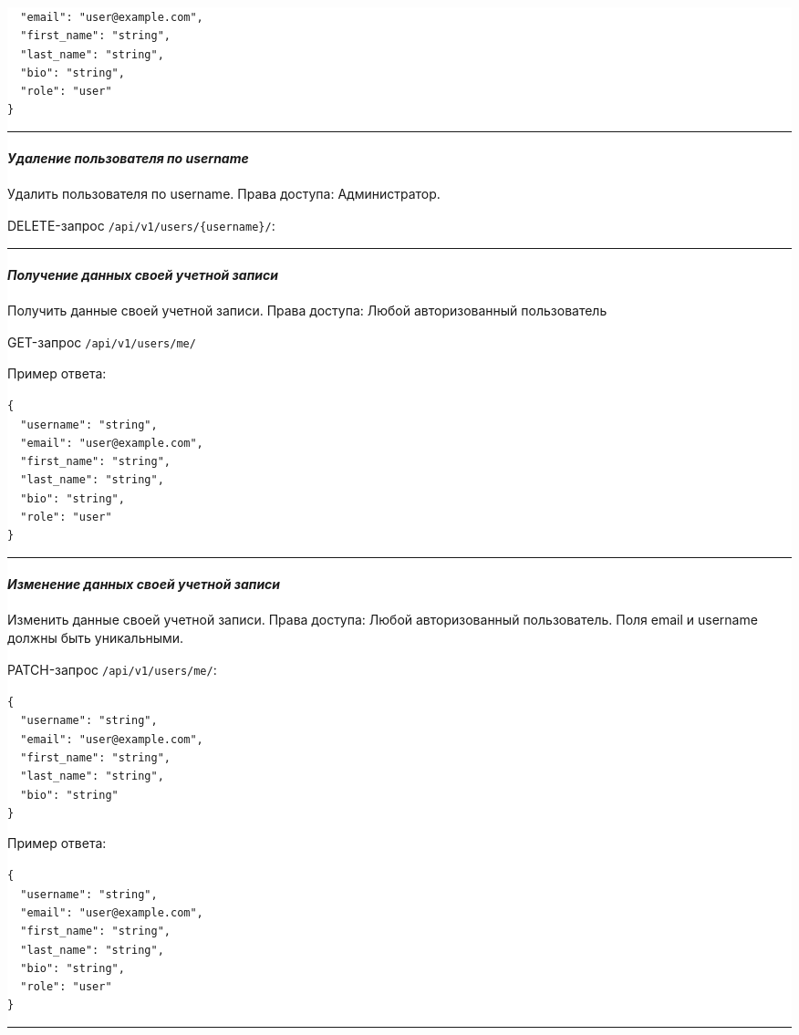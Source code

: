 ```
  "email": "user@example.com",
  "first_name": "string",
  "last_name": "string",
  "bio": "string",
  "role": "user"
}
```
____
#### *Удаление пользователя по username*

Удалить пользователя по username.
Права доступа: Администратор.

DELETE-запрос ```/api/v1/users/{username}/```:
____
#### *Получение данных своей учетной записи*

Получить данные своей учетной записи.
Права доступа: Любой авторизованный пользователь

GET-запрос ```/api/v1/users/me/```

Пример ответа:
```
{
  "username": "string",
  "email": "user@example.com",
  "first_name": "string",
  "last_name": "string",
  "bio": "string",
  "role": "user"
}
```
____
#### *Изменение данных своей учетной записи* 

Изменить данные своей учетной записи.
Права доступа: Любой авторизованный пользователь.
Поля email и username должны быть уникальными.

PATCH-запрос ```/api/v1/users/me/```:
```
{
  "username": "string",
  "email": "user@example.com",
  "first_name": "string",
  "last_name": "string",
  "bio": "string"
}
```
Пример ответа:
```
{
  "username": "string",
  "email": "user@example.com",
  "first_name": "string",
  "last_name": "string",
  "bio": "string",
  "role": "user"
}
```
____
